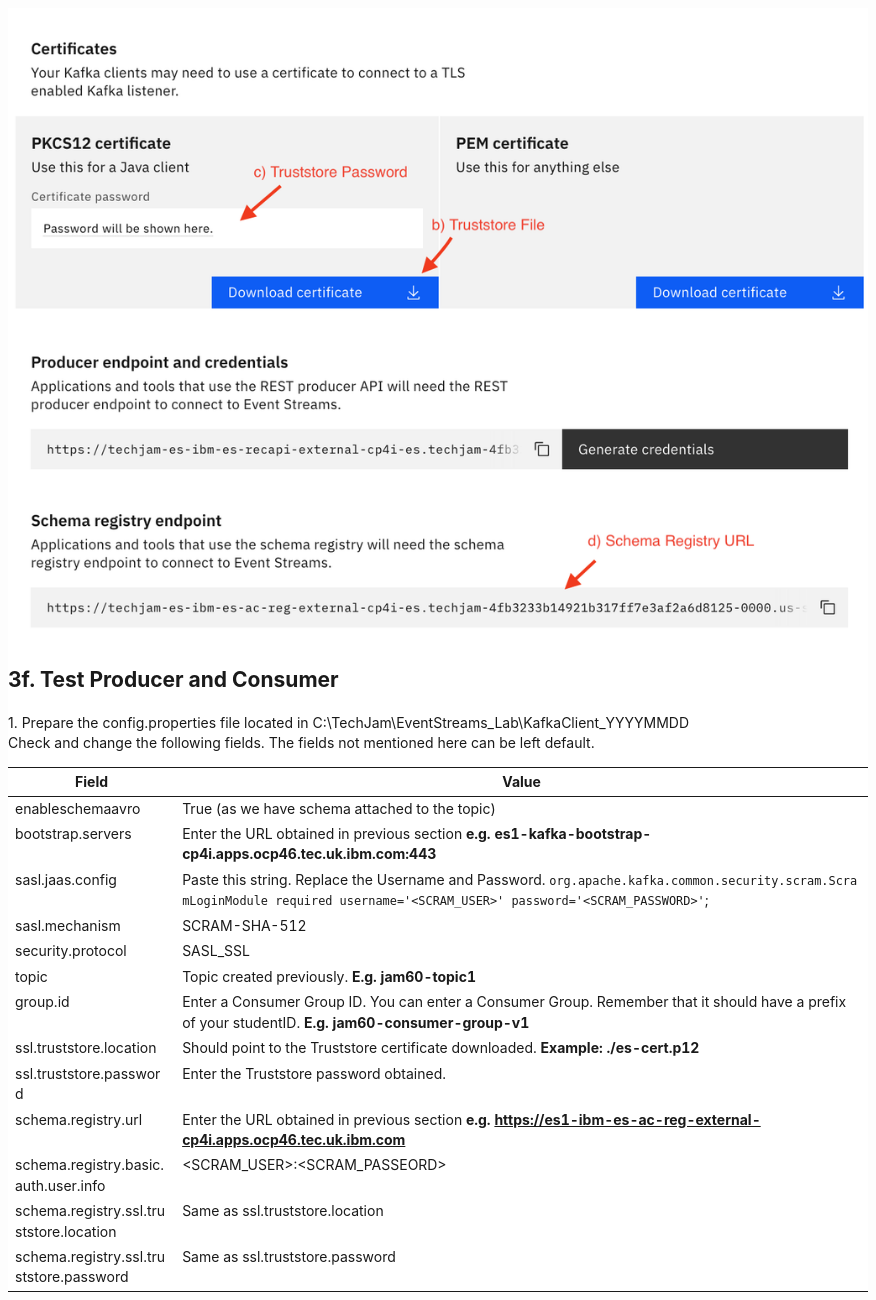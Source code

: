 ![](images/17.png)   <br/> 

## 3f. Test Producer and Consumer <a name="test"></a>

1\.	Prepare the config.properties file located in C:\TechJam\EventStreams_Lab\KafkaClient_YYYYMMDD\
Check and change the following fields. The fields not mentioned here can be left default.

|  Field                            | Value                 |  
|-------------------------|-----------------------------------------|
|enableschemaavro	        |  True (as we have schema attached to the topic) |
|bootstrap.servers	     |  Enter the URL obtained in previous section **e.g. es1-kafka-bootstrap-cp4i.apps.ocp46.tec.uk.ibm.com:443**|
|sasl.jaas.config	        |  Paste this string. Replace the Username and Password.  `org.apache.kafka.common.security.scram.ScramLoginModule required username='<SCRAM_USER>' password='<SCRAM_PASSWORD>'`;
|sasl.mechanism           |  SCRAM-SHA-512  |
|security.protocol	|  SASL_SSL|
|topic	|  Topic created previously. **E.g. jam60-topic1**|
|group.id	| Enter a Consumer Group ID. You can enter a Consumer Group. Remember that it should have a prefix of your studentID. **E.g. jam60-consumer-group-v1**|
|ssl.truststore.location	|  Should point to the Truststore certificate downloaded. **Example:  ./es-cert.p12**|
|ssl.truststore.password	|  Enter the Truststore password obtained. |
|schema.registry.url	   |  Enter the URL obtained in previous section **e.g. https://es1-ibm-es-ac-reg-external-cp4i.apps.ocp46.tec.uk.ibm.com**|
|schema.registry.basic.auth.user.info	|  <SCRAM_USER>:<SCRAM_PASSEORD>|
|schema.registry.ssl.truststore.location	|  Same as ssl.truststore.location|
|schema.registry.ssl.truststore.password	|  Same as ssl.truststore.password|
	